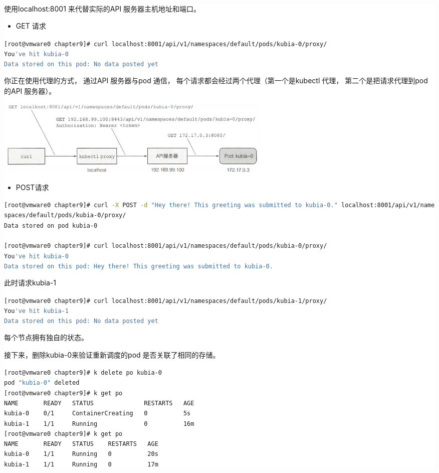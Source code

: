 使用localhost:8001
来代替实际的API 服务器主机地址和端口。

- GET 请求

```bash
[root@vmware0 chapter9]# curl localhost:8001/api/v1/namespaces/default/pods/kubia-0/proxy/
You've hit kubia-0
Data stored on this pod: No data posted yet
```

你正在使用代理的方式， 通过API 服务器与pod 通信， 每个请求都会经过两个代理（第一个是kubectl 代理， 第二个是把请求代理到pod 的API 服务器）。

<img src="../assets/kubectl-proxy.PNG" style="zoom:50%;" />

- POST请求

```bash
[root@vmware0 chapter9]# curl -X POST -d "Hey there! This greeting was submitted to kubia-0." localhost:8001/api/v1/namespaces/default/pods/kubia-0/proxy/
Data stored on pod kubia-0

[root@vmware0 chapter9]# curl localhost:8001/api/v1/namespaces/default/pods/kubia-0/proxy/
You've hit kubia-0
Data stored on this pod: Hey there! This greeting was submitted to kubia-0.
```

此时请求kubia-1

```bash
[root@vmware0 chapter9]# curl localhost:8001/api/v1/namespaces/default/pods/kubia-1/proxy/
You've hit kubia-1
Data stored on this pod: No data posted yet
```

每个节点拥有独自的状态。

接下来，删除kubia-0来验证重新调度的pod 是否关联了相同的存储。

```bash
[root@vmware0 chapter9]# k delete po kubia-0
pod "kubia-0" deleted
[root@vmware0 chapter9]# k get po
NAME       READY   STATUS              RESTARTS   AGE
kubia-0    0/1     ContainerCreating   0          5s
kubia-1    1/1     Running             0          16m
[root@vmware0 chapter9]# k get po
NAME       READY   STATUS    RESTARTS   AGE
kubia-0    1/1     Running   0          20s
kubia-1    1/1     Running   0          17m
```
